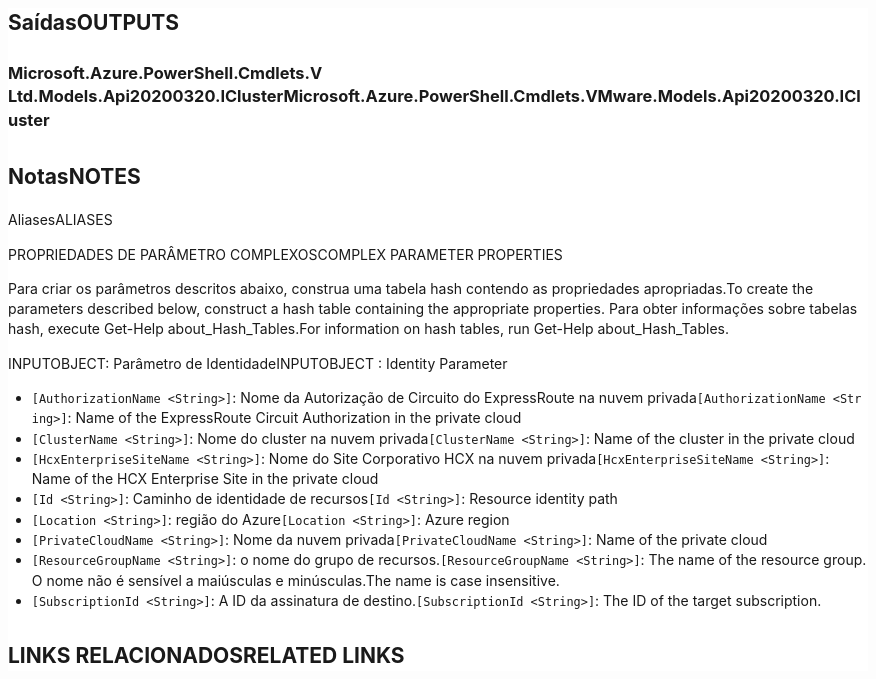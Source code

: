 ## <span data-ttu-id="dfb98-144">Saídas</span><span class="sxs-lookup"><span data-stu-id="dfb98-144">OUTPUTS</span></span>

### <span data-ttu-id="dfb98-145">Microsoft.Azure.PowerShell.Cmdlets.V Ltd.Models.Api20200320.ICluster</span><span class="sxs-lookup"><span data-stu-id="dfb98-145">Microsoft.Azure.PowerShell.Cmdlets.VMware.Models.Api20200320.ICluster</span></span>

## <span data-ttu-id="dfb98-146">Notas</span><span class="sxs-lookup"><span data-stu-id="dfb98-146">NOTES</span></span>

<span data-ttu-id="dfb98-147">Aliases</span><span class="sxs-lookup"><span data-stu-id="dfb98-147">ALIASES</span></span>

<span data-ttu-id="dfb98-148">PROPRIEDADES DE PARÂMETRO COMPLEXOS</span><span class="sxs-lookup"><span data-stu-id="dfb98-148">COMPLEX PARAMETER PROPERTIES</span></span>

<span data-ttu-id="dfb98-149">Para criar os parâmetros descritos abaixo, construa uma tabela hash contendo as propriedades apropriadas.</span><span class="sxs-lookup"><span data-stu-id="dfb98-149">To create the parameters described below, construct a hash table containing the appropriate properties.</span></span> <span data-ttu-id="dfb98-150">Para obter informações sobre tabelas hash, execute Get-Help about_Hash_Tables.</span><span class="sxs-lookup"><span data-stu-id="dfb98-150">For information on hash tables, run Get-Help about_Hash_Tables.</span></span>


<span data-ttu-id="dfb98-151">INPUTOBJECT: <IVMwareIdentity> Parâmetro de Identidade</span><span class="sxs-lookup"><span data-stu-id="dfb98-151">INPUTOBJECT <IVMwareIdentity>: Identity Parameter</span></span>
  - <span data-ttu-id="dfb98-152">`[AuthorizationName <String>]`: Nome da Autorização de Circuito do ExpressRoute na nuvem privada</span><span class="sxs-lookup"><span data-stu-id="dfb98-152">`[AuthorizationName <String>]`: Name of the ExpressRoute Circuit Authorization in the private cloud</span></span>
  - <span data-ttu-id="dfb98-153">`[ClusterName <String>]`: Nome do cluster na nuvem privada</span><span class="sxs-lookup"><span data-stu-id="dfb98-153">`[ClusterName <String>]`: Name of the cluster in the private cloud</span></span>
  - <span data-ttu-id="dfb98-154">`[HcxEnterpriseSiteName <String>]`: Nome do Site Corporativo HCX na nuvem privada</span><span class="sxs-lookup"><span data-stu-id="dfb98-154">`[HcxEnterpriseSiteName <String>]`: Name of the HCX Enterprise Site in the private cloud</span></span>
  - <span data-ttu-id="dfb98-155">`[Id <String>]`: Caminho de identidade de recursos</span><span class="sxs-lookup"><span data-stu-id="dfb98-155">`[Id <String>]`: Resource identity path</span></span>
  - <span data-ttu-id="dfb98-156">`[Location <String>]`: região do Azure</span><span class="sxs-lookup"><span data-stu-id="dfb98-156">`[Location <String>]`: Azure region</span></span>
  - <span data-ttu-id="dfb98-157">`[PrivateCloudName <String>]`: Nome da nuvem privada</span><span class="sxs-lookup"><span data-stu-id="dfb98-157">`[PrivateCloudName <String>]`: Name of the private cloud</span></span>
  - <span data-ttu-id="dfb98-158">`[ResourceGroupName <String>]`: o nome do grupo de recursos.</span><span class="sxs-lookup"><span data-stu-id="dfb98-158">`[ResourceGroupName <String>]`: The name of the resource group.</span></span> <span data-ttu-id="dfb98-159">O nome não é sensível a maiúsculas e minúsculas.</span><span class="sxs-lookup"><span data-stu-id="dfb98-159">The name is case insensitive.</span></span>
  - <span data-ttu-id="dfb98-160">`[SubscriptionId <String>]`: A ID da assinatura de destino.</span><span class="sxs-lookup"><span data-stu-id="dfb98-160">`[SubscriptionId <String>]`: The ID of the target subscription.</span></span>

## <span data-ttu-id="dfb98-161">LINKS RELACIONADOS</span><span class="sxs-lookup"><span data-stu-id="dfb98-161">RELATED LINKS</span></span>

